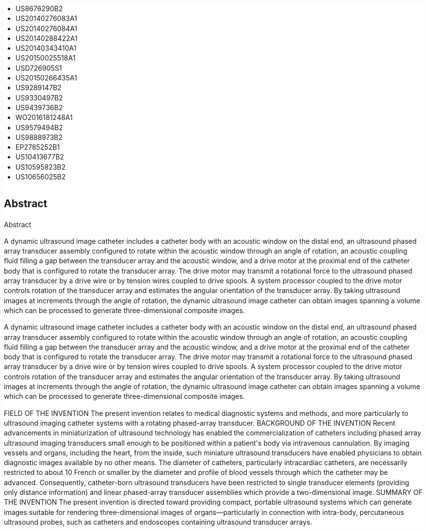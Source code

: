  * US8676290B2
 * US20140276083A1
 * US20140276084A1
 * US20140288422A1
 * US20140343410A1
 * US20150025518A1
 * USD726905S1
 * US20150266435A1
 * US9289147B2
 * US9330497B2
 * US9439736B2
 * WO2016181248A1
 * US9579494B2
 * US9888973B2
 * EP2785252B1
 * US10413677B2
 * US10595823B2
 * US10656025B2
## Abstract

Abstract

A dynamic ultrasound image catheter includes a catheter body with an acoustic window on the distal end, an ultrasound phased array transducer assembly configured to rotate within the acoustic window through an angle of rotation, an acoustic coupling fluid filling a gap between the transducer array and the acoustic window, and a drive motor at the proximal end of the catheter body that is configured to rotate the transducer array. The drive motor may transmit a rotational force to the ultrasound phased array transducer by a drive wire or by tension wires coupled to drive spools. A system processor coupled to the drive motor controls rotation of the transducer array and estimates the angular orientation of the transducer array. By taking ultrasound images at increments through the angle of rotation, the dynamic ultrasound image catheter can obtain images spanning a volume which can be processed to generate three-dimensional composite images.



A dynamic ultrasound image catheter includes a catheter body with an acoustic window on the distal end, an ultrasound phased array transducer assembly configured to rotate within the acoustic window through an angle of rotation, an acoustic coupling fluid filling a gap between the transducer array and the acoustic window, and a drive motor at the proximal end of the catheter body that is configured to rotate the transducer array. The drive motor may transmit a rotational force to the ultrasound phased array transducer by a drive wire or by tension wires coupled to drive spools. A system processor coupled to the drive motor controls rotation of the transducer array and estimates the angular orientation of the transducer array. By taking ultrasound images at increments through the angle of rotation, the dynamic ultrasound image catheter can obtain images spanning a volume which can be processed to generate three-dimensional composite images.

FIELD OF THE INVENTION
   The present invention relates to medical diagnostic systems and methods, and more particularly to ultrasound imaging catheter systems with a rotating phased-array transducer.
 BACKGROUND OF THE INVENTION
   Recent advancements in miniaturization of ultrasound technology has enabled the commercialization of catheters including phased array ultrasound imaging transducers small enough to be positioned within a patient's body via intravenous cannulation. By imaging vessels and organs, including the heart, from the inside, such miniature ultrasound transducers have enabled physicians to obtain diagnostic images available by no other means.
    The diameter of catheters, particularly intracardiac catheters, are necessarily restricted to about 10 French or smaller by the diameter and profile of blood vessels through which the catheter may be advanced. Consequently, catheter-born ultrasound transducers have been restricted to single transducer elements (providing only distance information) and linear phased-array transducer assemblies which provide a two-dimensional image.
 SUMMARY OF THE INVENTION
   The present invention is directed toward providing compact, portable ultrasound systems which can generate images suitable for rendering three-dimensional images of organs—particularly in connection with intra-body, percutaneous ultrasound probes, such as catheters and endoscopes containing ultrasound transducer arrays.
